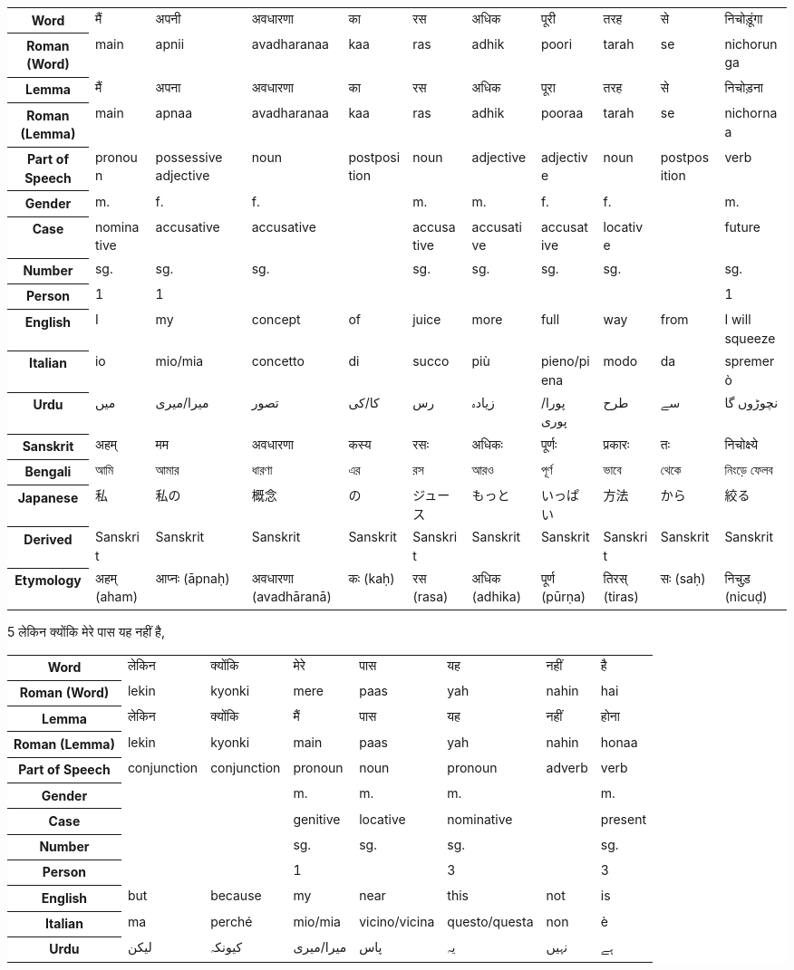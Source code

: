 <table>
<tr><th>Word</th><td>मैं</td><td>अपनी</td><td>अवधारणा</td><td>का</td><td>रस</td><td>अधिक</td><td>पूरी</td><td>तरह</td><td>से</td><td>निचोड़ूंगा</td></tr>
<tr><th>Roman (Word)</th><td>main</td><td>apnii</td><td>avadharanaa</td><td>kaa</td><td>ras</td><td>adhik</td><td>poori</td><td>tarah</td><td>se</td><td>nichorunga</td></tr>
<tr><th>Lemma</th><td>मैं</td><td>अपना</td><td>अवधारणा</td><td>का</td><td>रस</td><td>अधिक</td><td>पूरा</td><td>तरह</td><td>से</td><td>निचोड़ना</td></tr>
<tr><th>Roman (Lemma)</th><td>main</td><td>apnaa</td><td>avadharanaa</td><td>kaa</td><td>ras</td><td>adhik</td><td>pooraa</td><td>tarah</td><td>se</td><td>nichornaa</td></tr>
<tr><th>Part of Speech</th><td>pronoun</td><td>possessive adjective</td><td>noun</td><td>postposition</td><td>noun</td><td>adjective</td><td>adjective</td><td>noun</td><td>postposition</td><td>verb</td></tr>
<tr><th>Gender</th><td>m.</td><td>f.</td><td>f.</td><td></td><td>m.</td><td>m.</td><td>f.</td><td>f.</td><td></td><td>m.</td></tr>
<tr><th>Case</th><td>nominative</td><td>accusative</td><td>accusative</td><td></td><td>accusative</td><td>accusative</td><td>accusative</td><td>locative</td><td></td><td>future</td></tr>
<tr><th>Number</th><td>sg.</td><td>sg.</td><td>sg.</td><td></td><td>sg.</td><td>sg.</td><td>sg.</td><td>sg.</td><td></td><td>sg.</td></tr>
<tr><th>Person</th><td>1</td><td>1</td><td></td><td></td><td></td><td></td><td></td><td></td><td></td><td>1</td></tr>
<tr><th>English</th><td>I</td><td>my</td><td>concept</td><td>of</td><td>juice</td><td>more</td><td>full</td><td>way</td><td>from</td><td>I will squeeze</td></tr>
<tr><th>Italian</th><td>io</td><td>mio/mia</td><td>concetto</td><td>di</td><td>succo</td><td>più</td><td>pieno/piena</td><td>modo</td><td>da</td><td>spremerò</td></tr>
<tr><th>Urdu</th><td>میں</td><td>میرا/میری</td><td>تصور</td><td>کا/کی</td><td>رس</td><td>زیادہ</td><td>پورا/پوری</td><td>طرح</td><td>سے</td><td>نچوڑوں گا</td></tr>
<tr><th>Sanskrit</th><td>अहम्</td><td>मम</td><td>अवधारणा</td><td>कस्य</td><td>रसः</td><td>अधिकः</td><td>पूर्णः</td><td>प्रकारः</td><td>तः</td><td>निचोक्ष्ये</td></tr>
<tr><th>Bengali</th><td>আমি</td><td>আমার</td><td>ধারণা</td><td>এর</td><td>রস</td><td>আরও</td><td>পূর্ণ</td><td>ভাবে</td><td>থেকে</td><td>নিংড়ে ফেলব</td></tr>
<tr><th>Japanese</th><td>私</td><td>私の</td><td>概念</td><td>の</td><td>ジュース</td><td>もっと</td><td>いっぱい</td><td>方法</td><td>から</td><td>絞る</td></tr>
<tr><th>Derived</th><td>Sanskrit</td><td>Sanskrit</td><td>Sanskrit</td><td>Sanskrit</td><td>Sanskrit</td><td>Sanskrit</td><td>Sanskrit</td><td>Sanskrit</td><td>Sanskrit</td><td>Sanskrit</td></tr>
<tr><th>Etymology</th><td>अहम् (aham)</td><td>आप्नः (āpnaḥ)</td><td>अवधारणा (avadhāranā)</td><td>कः (kaḥ)</td><td>रस (rasa)</td><td>अधिक (adhika)</td><td>पूर्ण (pūrṇa)</td><td>तिरस् (tiras)</td><td>सः (saḥ)</td><td>निचुड़ (nicuḍ)</td></tr>
</table>

5 लेकिन क्योंकि मेरे पास यह नहीं है,

<table>
<tr><th>Word</th><td>लेकिन</td><td>क्योंकि</td><td>मेरे</td><td>पास</td><td>यह</td><td>नहीं</td><td>है</td></tr>
<tr><th>Roman (Word)</th><td>lekin</td><td>kyonki</td><td>mere</td><td>paas</td><td>yah</td><td>nahin</td><td>hai</td></tr>
<tr><th>Lemma</th><td>लेकिन</td><td>क्योंकि</td><td>मैं</td><td>पास</td><td>यह</td><td>नहीं</td><td>होना</td></tr>
<tr><th>Roman (Lemma)</th><td>lekin</td><td>kyonki</td><td>main</td><td>paas</td><td>yah</td><td>nahin</td><td>honaa</td></tr>
<tr><th>Part of Speech</th><td>conjunction</td><td>conjunction</td><td>pronoun</td><td>noun</td><td>pronoun</td><td>adverb</td><td>verb</td></tr>
<tr><th>Gender</th><td></td><td></td><td>m.</td><td>m.</td><td>m.</td><td></td><td>m.</td></tr>
<tr><th>Case</th><td></td><td></td><td>genitive</td><td>locative</td><td>nominative</td><td></td><td>present</td></tr>
<tr><th>Number</th><td></td><td></td><td>sg.</td><td>sg.</td><td>sg.</td><td></td><td>sg.</td></tr>
<tr><th>Person</th><td></td><td></td><td>1</td><td></td><td>3</td><td></td><td>3</td></tr>
<tr><th>English</th><td>but</td><td>because</td><td>my</td><td>near</td><td>this</td><td>not</td><td>is</td></tr>
<tr><th>Italian</th><td>ma</td><td>perché</td><td>mio/mia</td><td>vicino/vicina</td><td>questo/questa</td><td>non</td><td>è</td></tr>
<tr><th>Urdu</th><td>لیکن</td><td>کیونکہ</td><td>میرا/میری</td><td>پاس</td><td>یہ</td><td>نہیں</td><td>ہے</td></tr>